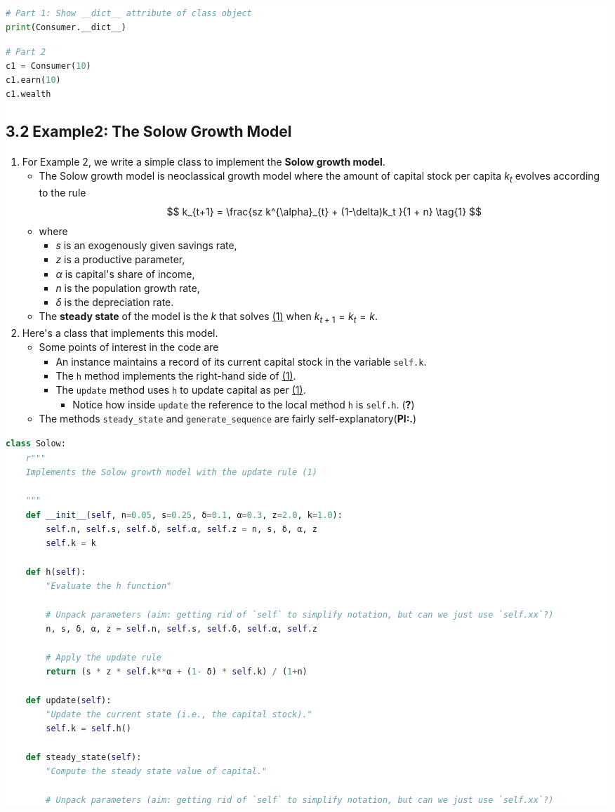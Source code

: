 ```python
# Part 1: Show __dict__ attribute of class object
print(Consumer.__dict__) 
```

```python
# Part 2
c1 = Consumer(10)
c1.earn(10)
c1.wealth
```

## 3.2 Example2: The Solow Growth Model
1. For Example 2, we write a simple class to implement the **Solow growth model**.
   - The Solow growth model is neoclassical growth model where the amount of capital stock per capita $k_t$ evolves according to the rule
   <a id='equation-solow-lom'></a>
   $$
   k_{t+1} = \frac{sz k^{\alpha}_{t} + (1-\delta)k_t }{1 + n} \tag{1}
   $$
   - where
     - $s$ is an exogenously given savings rate,
     - $z$ is a productive parameter,
     - $\alpha$ is capital's share of income,
     - $n$ is the population growth rate,
     - $\delta$ is the depreciation rate.
   - The **steady state** of the model is the $k$ that solves [(1)](#equation-solow-lom) when $k_{t+1} = k_t = k$.
2. Here's a class that implements this model.
   - Some points of interest in the code are
     - An instance maintains a record of its current capital stock in the variable `self.k`.
     - The `h` method implements the right-hand side of [(1)](#equation-solow-lom).
     - The `update` method uses `h` to update capital as per [(1)](#equation-solow-lom).
       - Notice how inside `update` the reference to the local method `h` is `self.h`. (**?**)
   - The methods `steady_state` and `generate_sequence` are fairly self-explanatory(**PI:.**)

```python
class Solow:
    r"""
    Implements the Solow growth model with the update rule (1)
    
    """
    def __init__(self, n=0.05, s=0.25, δ=0.1, α=0.3, z=2.0, k=1.0):
        self.n, self.s, self.δ, self.α, self.z = n, s, δ, α, z
        self.k = k
        
    def h(self):
        "Evaluate the h function"
        
        # Unpack parameters (aim: getting rid of `self` to simplify notation, but can we just use `self.xx`?)
        n, s, δ, α, z = self.n, self.s, self.δ, self.α, self.z
        
        # Apply the update rule
        return (s * z * self.k**α + (1- δ) * self.k) / (1+n)
    
    def update(self):
        "Update the current state (i.e., the capital stock)."
        self.k = self.h()
        
    def steady_state(self):
        "Compute the steady state value of capital."
        
        # Unpack parameters (aim: getting rid of `self` to simplify notation, but can we just use `self.xx`?)
```